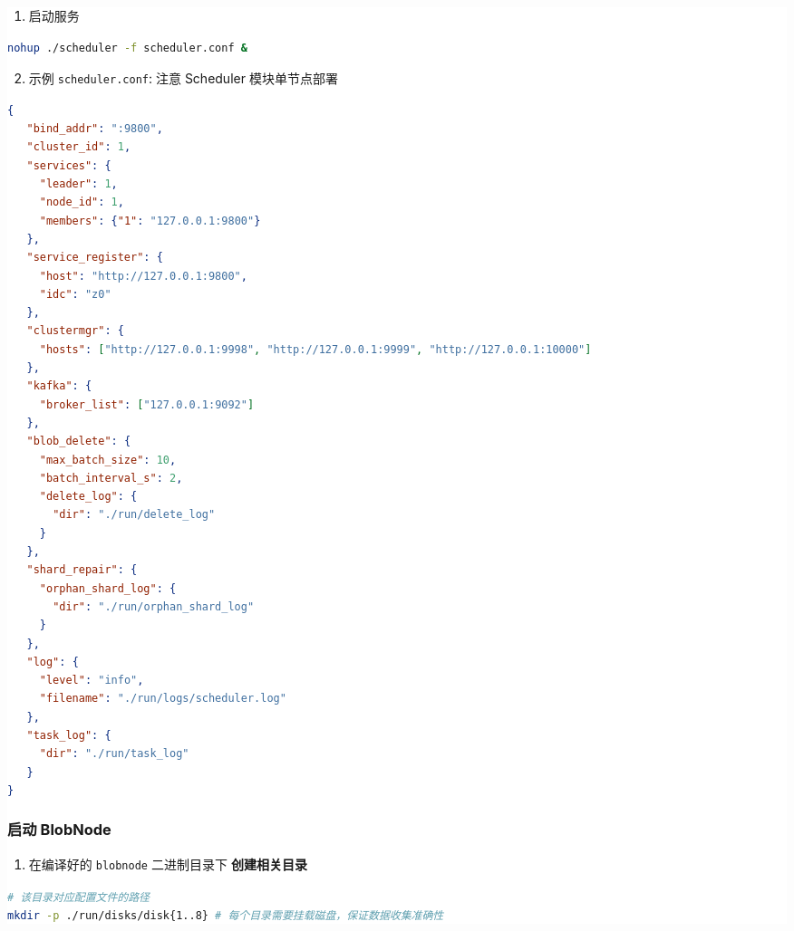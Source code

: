 1. 启动服务

```bash
nohup ./scheduler -f scheduler.conf &
```

2. 示例 `scheduler.conf`: 注意 Scheduler 模块单节点部署

```json
{
   "bind_addr": ":9800",
   "cluster_id": 1,
   "services": { 
     "leader": 1,
     "node_id": 1,
     "members": {"1": "127.0.0.1:9800"}
   },
   "service_register": {
     "host": "http://127.0.0.1:9800",
     "idc": "z0"
   },
   "clustermgr": { 
     "hosts": ["http://127.0.0.1:9998", "http://127.0.0.1:9999", "http://127.0.0.1:10000"]
   },
   "kafka": {
     "broker_list": ["127.0.0.1:9092"]
   },
   "blob_delete": {
     "max_batch_size": 10,
     "batch_interval_s": 2,
     "delete_log": {
       "dir": "./run/delete_log"
     }
   },
   "shard_repair": {
     "orphan_shard_log": {
       "dir": "./run/orphan_shard_log"
     }
   },
   "log": {
     "level": "info",
     "filename": "./run/logs/scheduler.log"
   },
   "task_log": {
     "dir": "./run/task_log"
   }
}
```

### 启动 BlobNode

1. 在编译好的 `blobnode` 二进制目录下 **创建相关目录**

```bash
# 该目录对应配置文件的路径
mkdir -p ./run/disks/disk{1..8} # 每个目录需要挂载磁盘，保证数据收集准确性
```
